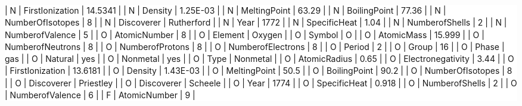 | N | FirstIonization | 14.5341 |
| N | Density | 1.25E-03 |
| N | MeltingPoint | 63.29 |
| N | BoilingPoint | 77.36 |
| N | NumberOfIsotopes | 8 |
| N | Discoverer | Rutherford |
| N | Year | 1772 |
| N | SpecificHeat | 1.04 |
| N | NumberofShells | 2 |
| N | NumberofValence | 5 |
| O | AtomicNumber | 8 |
| O | Element | Oxygen |
| O | Symbol | O |
| O | AtomicMass | 15.999 |
| O | NumberofNeutrons | 8 |
| O | NumberofProtons | 8 |
| O | NumberofElectrons | 8 |
| O | Period | 2 |
| O | Group | 16 |
| O | Phase | gas |
| O | Natural | yes |
| O | Nonmetal | yes |
| O | Type | Nonmetal |
| O | AtomicRadius | 0.65 |
| O | Electronegativity | 3.44 |
| O | FirstIonization | 13.6181 |
| O | Density | 1.43E-03 |
| O | MeltingPoint | 50.5 |
| O | BoilingPoint | 90.2 |
| O | NumberOfIsotopes | 8 |
| O | Discoverer | Priestley |
| O | Discoverer | Scheele |
| O | Year | 1774 |
| O | SpecificHeat | 0.918 |
| O | NumberofShells | 2 |
| O | NumberofValence | 6 |
| F | AtomicNumber | 9 |